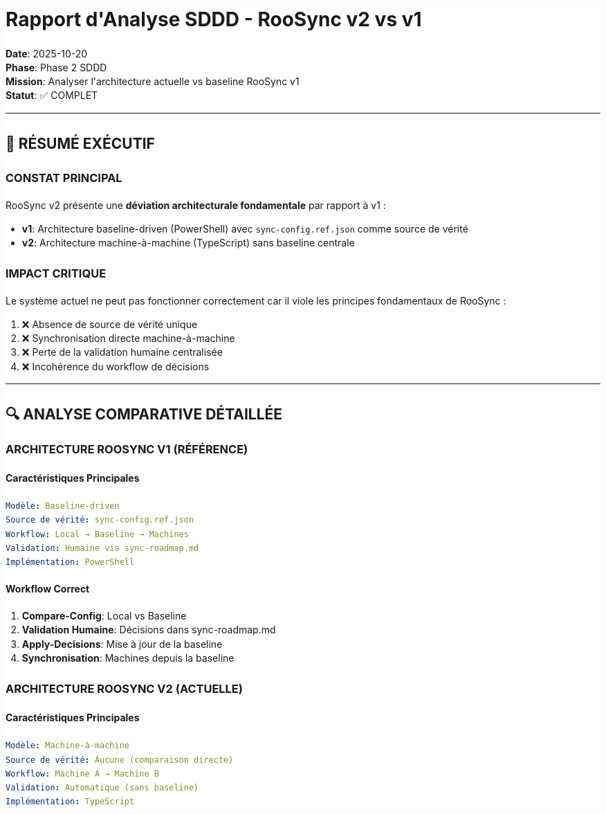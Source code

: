 # Rapport d'Analyse SDDD - RooSync v2 vs v1

**Date**: 2025-10-20  
**Phase**: Phase 2 SDDD  
**Mission**: Analyser l'architecture actuelle vs baseline RooSync v1  
**Statut**: ✅ COMPLET

---

## 🎯 RÉSUMÉ EXÉCUTIF

### **CONSTAT PRINCIPAL**
RooSync v2 présente une **déviation architecturale fondamentale** par rapport à v1 :
- **v1**: Architecture baseline-driven (PowerShell) avec `sync-config.ref.json` comme source de vérité
- **v2**: Architecture machine-à-machine (TypeScript) sans baseline centrale

### **IMPACT CRITIQUE**
Le système actuel ne peut pas fonctionner correctement car il viole les principes fondamentaux de RooSync :
1. ❌ Absence de source de vérité unique
2. ❌ Synchronisation directe machine-à-machine
3. ❌ Perte de la validation humaine centralisée
4. ❌ Incohérence du workflow de décisions

---

## 🔍 ANALYSE COMPARATIVE DÉTAILLÉE

### **ARCHITECTURE ROOSYNC V1 (RÉFÉRENCE)**

#### **Caractéristiques Principales**
```yaml
Modèle: Baseline-driven
Source de vérité: sync-config.ref.json
Workflow: Local → Baseline → Machines
Validation: Humaine via sync-roadmap.md
Implémentation: PowerShell
```

#### **Workflow Correct**
1. **Compare-Config**: Local vs Baseline
2. **Validation Humaine**: Décisions dans sync-roadmap.md
3. **Apply-Decisions**: Mise à jour de la baseline
4. **Synchronisation**: Machines depuis la baseline

### **ARCHITECTURE ROOSYNC V2 (ACTUELLE)**

#### **Caractéristiques Principales**
```yaml
Modèle: Machine-à-machine
Source de vérité: Aucune (comparaison directe)
Workflow: Machine A → Machine B
Validation: Automatique (sans baseline)
Implémentation: TypeScript
```
